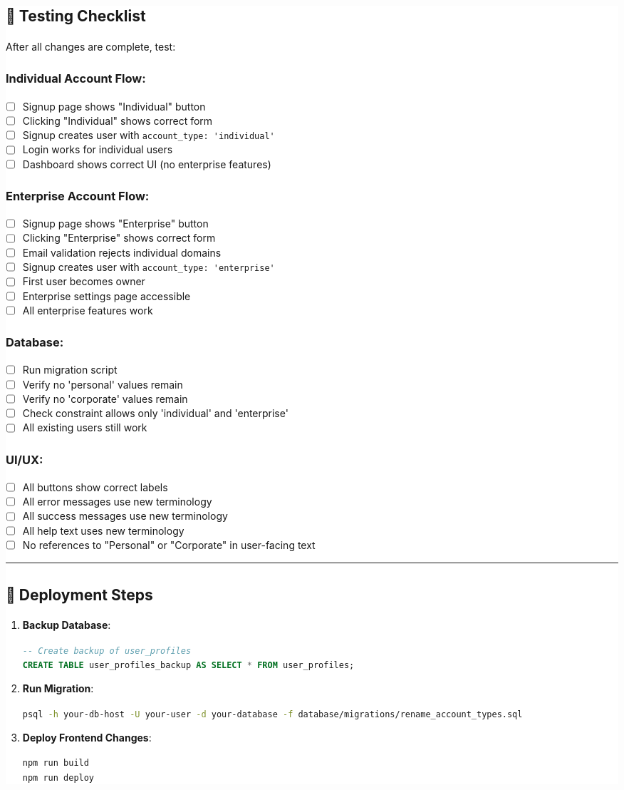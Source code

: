 
## 🧪 Testing Checklist

After all changes are complete, test:

### **Individual Account Flow**:
- [ ] Signup page shows "Individual" button
- [ ] Clicking "Individual" shows correct form
- [ ] Signup creates user with `account_type: 'individual'`
- [ ] Login works for individual users
- [ ] Dashboard shows correct UI (no enterprise features)

### **Enterprise Account Flow**:
- [ ] Signup page shows "Enterprise" button
- [ ] Clicking "Enterprise" shows correct form
- [ ] Email validation rejects individual domains
- [ ] Signup creates user with `account_type: 'enterprise'`
- [ ] First user becomes owner
- [ ] Enterprise settings page accessible
- [ ] All enterprise features work

### **Database**:
- [ ] Run migration script
- [ ] Verify no 'personal' values remain
- [ ] Verify no 'corporate' values remain
- [ ] Check constraint allows only 'individual' and 'enterprise'
- [ ] All existing users still work

### **UI/UX**:
- [ ] All buttons show correct labels
- [ ] All error messages use new terminology
- [ ] All success messages use new terminology
- [ ] All help text uses new terminology
- [ ] No references to "Personal" or "Corporate" in user-facing text

---

## 🚀 Deployment Steps

1. **Backup Database**:
   ```sql
   -- Create backup of user_profiles
   CREATE TABLE user_profiles_backup AS SELECT * FROM user_profiles;
   ```

2. **Run Migration**:
   ```bash
   psql -h your-db-host -U your-user -d your-database -f database/migrations/rename_account_types.sql
   ```

3. **Deploy Frontend Changes**:
   ```bash
   npm run build
   npm run deploy
   ```
